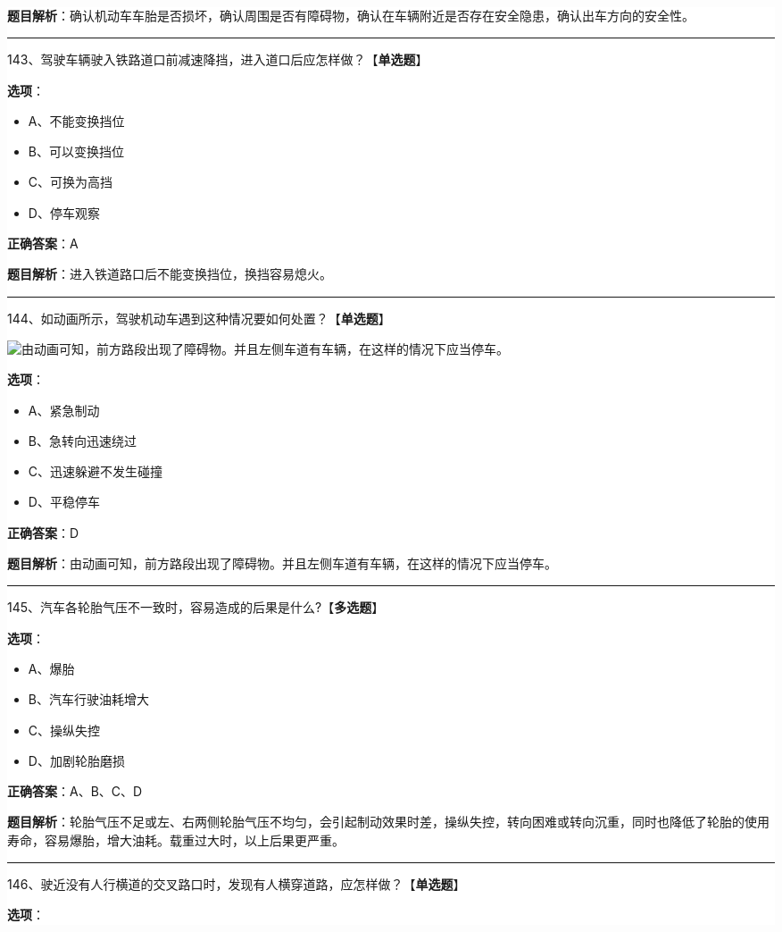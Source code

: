 **题目解析**：确认机动车车胎是否损坏，确认周围是否有障碍物，确认在车辆附近是否存在安全隐患，确认出车方向的安全性。

---

143、驾驶车辆驶入铁路道口前减速降挡，进入道口后应怎样做？【**单选题**】

**选项**：

- A、不能变换挡位

- B、可以变换挡位

- C、可换为高挡

- D、停车观察

**正确答案**：A

**题目解析**：进入铁道路口后不能变换挡位，换挡容易熄火。

---

144、如动画所示，驾驶机动车遇到这种情况要如何处置？【**单选题**】

![由动画可知，前方路段出现了障碍物。并且左侧车道有车辆，在这样的情况下应当停车。](http://img.58cdn.com.cn/dist/jxedt/app/static/img/kaoshi_p/_40068.gif)

**选项**：

- A、紧急制动

- B、急转向迅速绕过

- C、迅速躲避不发生碰撞

- D、平稳停车

**正确答案**：D

**题目解析**：由动画可知，前方路段出现了障碍物。并且左侧车道有车辆，在这样的情况下应当停车。

---

145、汽车各轮胎气压不一致时，容易造成的后果是什么?【**多选题**】

**选项**：

- A、爆胎

- B、汽车行驶油耗增大

- C、操纵失控

- D、加剧轮胎磨损

**正确答案**：A、B、C、D

**题目解析**：轮胎气压不足或左、右两侧轮胎气压不均匀，会引起制动效果时差，操纵失控，转向困难或转向沉重，同时也降低了轮胎的使用寿命，容易爆胎，增大油耗。载重过大时，以上后果更严重。

---

146、驶近没有人行横道的交叉路口时，发现有人横穿道路，应怎样做？【**单选题**】

**选项**：
